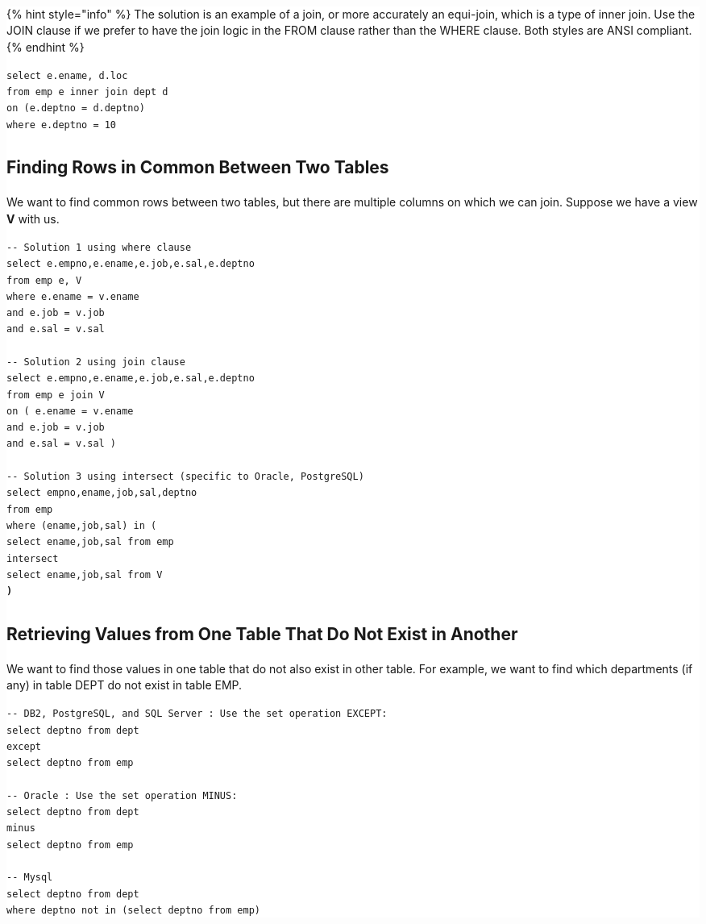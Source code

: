 {% hint style="info" %}
The solution is an example of a join, or more accurately an equi-join, which is a type of inner join. Use the JOIN clause if we prefer to have the join logic in the FROM clause rather than the WHERE clause. Both styles are ANSI compliant.
{% endhint %}

```
select e.ename, d.loc
from emp e inner join dept d
on (e.deptno = d.deptno)
where e.deptno = 10
```

## Finding Rows in Common Between Two Tables

We want to find common rows between two tables, but there are multiple columns on which we can join. Suppose we have a view **V** with us.

<pre><code>-- Solution 1 using where clause
select e.empno,e.ename,e.job,e.sal,e.deptno
from emp e, V
where e.ename = v.ename
and e.job = v.job
and e.sal = v.sal

-- Solution 2 using join clause
select e.empno,e.ename,e.job,e.sal,e.deptno
from emp e join V
on ( e.ename = v.ename
and e.job = v.job
and e.sal = v.sal )

-- Solution 3 using intersect (specific to Oracle, PostgreSQL)
select empno,ename,job,sal,deptno
from emp
where (ename,job,sal) in (
select ename,job,sal from emp
intersect
select ename,job,sal from V
<strong>)
</strong></code></pre>



## Retrieving Values from One Table That Do Not Exist in Another

We want to find those values in one table that do not also exist in other table. For example, we want to find which departments (if any) in table DEPT do not exist in table EMP.

```
-- DB2, PostgreSQL, and SQL Server : Use the set operation EXCEPT:
select deptno from dept
except
select deptno from emp

-- Oracle : Use the set operation MINUS:
select deptno from dept
minus
select deptno from emp

-- Mysql
select deptno from dept
where deptno not in (select deptno from emp)
```
